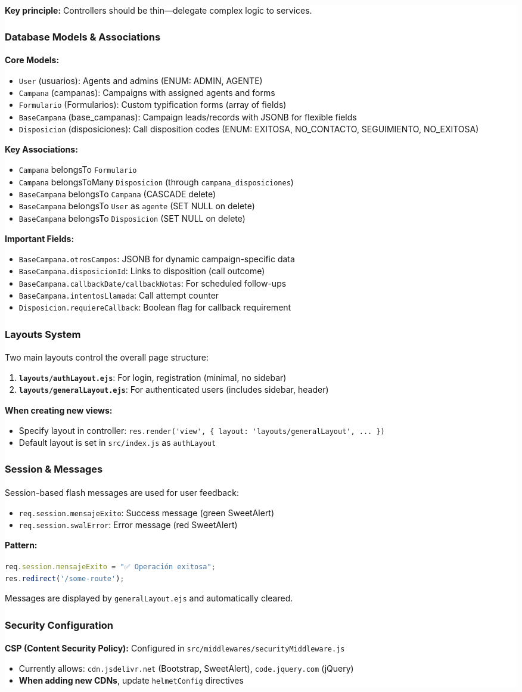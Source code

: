 **Key principle:** Controllers should be thin—delegate complex logic to services.

### Database Models & Associations

**Core Models:**
- `User` (usuarios): Agents and admins (ENUM: ADMIN, AGENTE)
- `Campana` (campanas): Campaigns with assigned agents and forms
- `Formulario` (Formularios): Custom typification forms (array of fields)
- `BaseCampana` (base_campanas): Campaign leads/records with JSONB for flexible fields
- `Disposicion` (disposiciones): Call disposition codes (ENUM: EXITOSA, NO_CONTACTO, SEGUIMIENTO, NO_EXITOSA)

**Key Associations:**
- `Campana` belongsTo `Formulario`
- `Campana` belongsToMany `Disposicion` (through `campana_disposiciones`)
- `BaseCampana` belongsTo `Campana` (CASCADE delete)
- `BaseCampana` belongsTo `User` as `agente` (SET NULL on delete)
- `BaseCampana` belongsTo `Disposicion` (SET NULL on delete)

**Important Fields:**
- `BaseCampana.otrosCampos`: JSONB for dynamic campaign-specific data
- `BaseCampana.disposicionId`: Links to disposition (call outcome)
- `BaseCampana.callbackDate/callbackNotas`: For scheduled follow-ups
- `BaseCampana.intentosLlamada`: Call attempt counter
- `Disposicion.requiereCallback`: Boolean flag for callback requirement

### Layouts System

Two main layouts control the overall page structure:

1. **`layouts/authLayout.ejs`**: For login, registration (minimal, no sidebar)
2. **`layouts/generalLayout.ejs`**: For authenticated users (includes sidebar, header)

**When creating new views:**
- Specify layout in controller: `res.render('view', { layout: 'layouts/generalLayout', ... })`
- Default layout is set in `src/index.js` as `authLayout`

### Session & Messages

Session-based flash messages are used for user feedback:
- `req.session.mensajeExito`: Success message (green SweetAlert)
- `req.session.swalError`: Error message (red SweetAlert)

**Pattern:**
```javascript
req.session.mensajeExito = "✅ Operación exitosa";
res.redirect('/some-route');
```

Messages are displayed by `generalLayout.ejs` and automatically cleared.

### Security Configuration

**CSP (Content Security Policy):** Configured in `src/middlewares/securityMiddleware.js`
- Currently allows: `cdn.jsdelivr.net` (Bootstrap, SweetAlert), `code.jquery.com` (jQuery)
- **When adding new CDNs**, update `helmetConfig` directives
